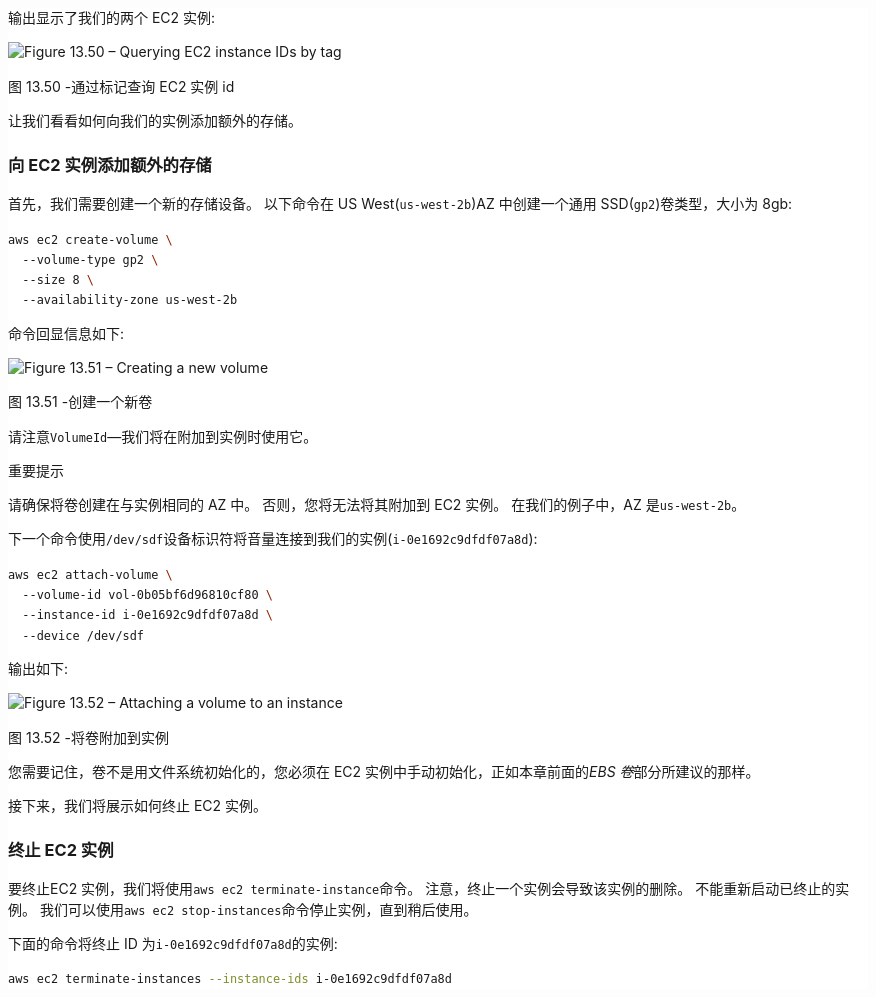 输出显示了我们的两个 EC2 实例:

![Figure 13.50 – Querying EC2 instance IDs by tag](image/B13196_13_50.jpg)

图 13.50 -通过标记查询 EC2 实例 id

让我们看看如何向我们的实例添加额外的存储。

### 向 EC2 实例添加额外的存储

首先，我们需要创建一个新的存储设备。 以下命令在 US West(`us-west-2b`)AZ 中创建一个通用 SSD(`gp2`)卷类型，大小为 8gb:

```sh
aws ec2 create-volume \
  --volume-type gp2 \
  --size 8 \
  --availability-zone us-west-2b
```

命令回显信息如下:

![Figure 13.51 – Creating a new volume](image/B13196_13_51.jpg)

图 13.51 -创建一个新卷

请注意`VolumeId`—我们将在附加到实例时使用它。

重要提示

请确保将卷创建在与实例相同的 AZ 中。 否则，您将无法将其附加到 EC2 实例。 在我们的例子中，AZ 是`us-west-2b`。

下一个命令使用`/dev/sdf`设备标识符将音量连接到我们的实例(`i-0e1692c9dfdf07a8d`):

```sh
aws ec2 attach-volume \
  --volume-id vol-0b05bf6d96810cf80 \
  --instance-id i-0e1692c9dfdf07a8d \
  --device /dev/sdf
```

输出如下:

![Figure 13.52 – Attaching a volume to an instance](image/B13196_13_52.jpg)

图 13.52 -将卷附加到实例

您需要记住，卷不是用文件系统初始化的，您必须在 EC2 实例中手动初始化，正如本章前面的*EBS 卷*部分所建议的那样。

接下来，我们将展示如何终止 EC2 实例。

### 终止 EC2 实例

要终止EC2 实例，我们将使用`aws ec2 terminate-instance`命令。 注意，终止一个实例会导致该实例的删除。 不能重新启动已终止的实例。 我们可以使用`aws ec2 stop-instances`命令停止实例，直到稍后使用。

下面的命令将终止 ID 为`i-0e1692c9dfdf07a8d`的实例:

```sh
aws ec2 terminate-instances --instance-ids i-0e1692c9dfdf07a8d
```
